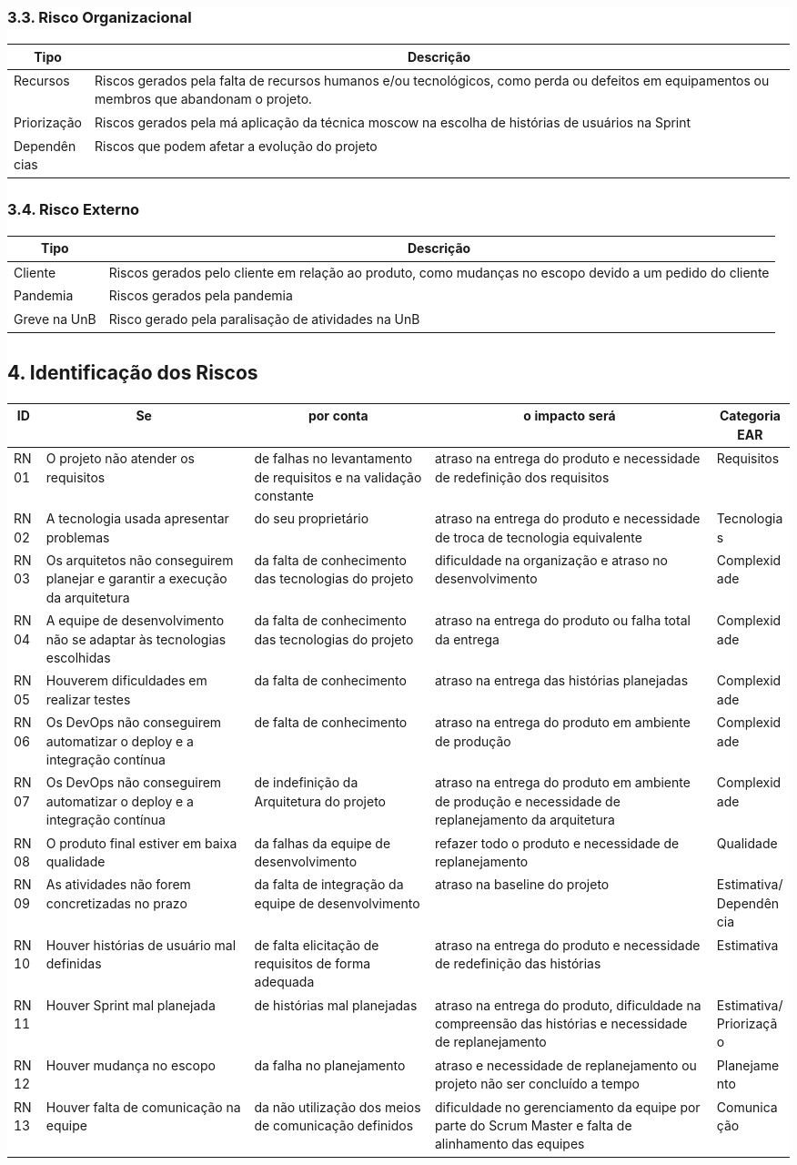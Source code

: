 ### 3.3. Risco Organizacional
| Tipo         | Descrição                                                                                                                                  |
|--------------|--------------------------------------------------------------------------------------------------------------------------------------------|
| Recursos     | Riscos gerados pela falta de recursos humanos e/ou tecnológicos, como perda ou defeitos em equipamentos ou membros que abandonam o projeto.|
| Priorização  | Riscos gerados pela má aplicação da técnica moscow na escolha de histórias de usuários na Sprint                                           |
| Dependências | Riscos que podem afetar a evolução do projeto                                                                                              |

### 3.4. Risco Externo
| Tipo         | Descrição                                                                                                |
|--------------|----------------------------------------------------------------------------------------------------------|
| Cliente      | Riscos gerados pelo cliente em relação ao produto, como mudanças no escopo devido a um pedido do cliente |
| Pandemia     | Riscos gerados pela pandemia                                                                             |
| Greve na UnB | Risco gerado pela paralisação de atividades na UnB                                                       |

## 4. Identificação dos Riscos

| ID   | Se                                                                      | por conta                                                          | o impacto será                                                                                         | Categoria EAR          |
|------|-------------------------------------------------------------------------|--------------------------------------------------------------------|--------------------------------------------------------------------------------------------------------|------------------------|
| RN01 | O projeto não atender os requisitos                                       | de falhas no levantamento de requisitos e na validação constante | atraso na entrega do produto e necessidade de redefinição dos requisitos                                 | Requisitos             |
| RN02 | A tecnologia usada apresentar problemas                                   | do seu proprietário                                                | atraso na entrega do produto e necessidade de troca de tecnologia equivalente                          | Tecnologias            |
| RN03 | Os arquitetos não conseguirem planejar e garantir a execução da arquitetura | da falta de conhecimento das tecnologias do projeto                | dificuldade na organização e atraso no desenvolvimento                          | Complexidade           |
| RN04 | A equipe de desenvolvimento não se adaptar às tecnologias escolhidas      | da falta de conhecimento das tecnologias do projeto                | atraso na entrega do produto ou falha total da entrega                                                 | Complexidade           |
| RN05 | Houverem dificuldades em realizar testes                                  | da falta de conhecimento                                           | atraso na entrega das histórias planejadas                                                             | Complexidade           |
| RN06 | Os DevOps não conseguirem automatizar o deploy e a integração contínua    | de falta de conhecimento                                           | atraso na entrega do produto em ambiente de produção                                                   | Complexidade           |
| RN07 | Os DevOps não conseguirem automatizar o deploy e a integração contínua    | de indefinição da Arquitetura do projeto                           | atraso na entrega do produto em ambiente de produção e necessidade de replanejamento da arquitetura    | Complexidade           |
| RN08 | O produto final estiver em baixa qualidade                                | da falhas da equipe de desenvolvimento                             | refazer todo o produto e necessidade de replanejamento                                                 | Qualidade              |
| RN09 | As atividades não forem concretizadas no prazo                            | da falta de integração da equipe de desenvolvimento                | atraso na baseline do projeto                                                                          | Estimativa/Dependência |
| RN10 | Houver histórias de usuário mal definidas                                 | de falta elicitação de requisitos de forma adequada                | atraso na entrega do produto e necessidade de redefinição das histórias                                | Estimativa             |
| RN11 | Houver Sprint mal planejada                                               | de histórias mal planejadas                                        | atraso na entrega do produto, dificuldade na compreensão das histórias e necessidade de replanejamento | Estimativa/Priorização |
| RN12 | Houver mudança no escopo                                                  | da falha no planejamento                                           | atraso e necessidade de replanejamento ou projeto não ser concluído a tempo                            | Planejamento           |
| RN13 | Houver falta de comunicação na equipe                                     | da não utilização dos meios de comunicação definidos               | dificuldade no gerenciamento da equipe por parte do Scrum Master e falta de alinhamento das equipes    | Comunicação            |